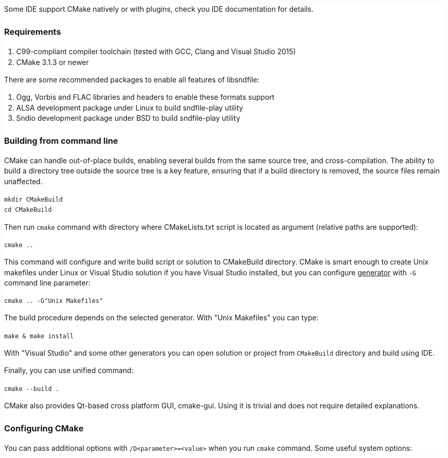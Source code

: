 Some IDE support CMake natively or with plugins, check you IDE documentation
 for details.

### Requirements

1. C99-compliant compiler toolchain (tested with GCC, Clang and Visual
   Studio 2015)
2. CMake 3.1.3 or newer

There are some recommended packages to enable all features of libsndfile:

1. Ogg, Vorbis and FLAC libraries and headers to enable these formats support
2. ALSA development package under Linux to build sndfile-play utility
3. Sndio development package under BSD to build sndfile-play utility

### Building from command line

CMake can handle out-of-place builds, enabling several builds from
the same source tree, and cross-compilation. The ability to build a directory
tree outside the source tree is a key feature, ensuring that if a build
directory is removed, the source files remain unaffected.

    mkdir CMakeBuild
    cd CMakeBuild

Then run `cmake` command with directory where CMakeLists.txt script is located
as argument (relative paths are supported):

    cmake ..

This command will configure and write build script or solution to CMakeBuild
directory. CMake is smart enough to create Unix makefiles under Linux or Visual
Studio solution if you have Visual Studio installed, but you can configure
[generator](https://cmake.org/cmake/help/latest/manual/cmake-generators.7.html)
with `-G` command line parameter:

    cmake .. -G"Unix Makefiles"

The build procedure depends on the selected generator. With "Unix Makefiles" you
can type:

    make & make install

With "Visual Studio" and some other generators you can open solution or project
from `CMakeBuild` directory and build using IDE.

Finally, you can use unified command:

    cmake --build .

CMake also provides Qt-based cross platform GUI, cmake-gui. Using it is trivial
and does not require detailed explanations.

### Configuring CMake

You can pass additional options with `/D<parameter>=<value>` when you run
`cmake` command. Some useful system options:
